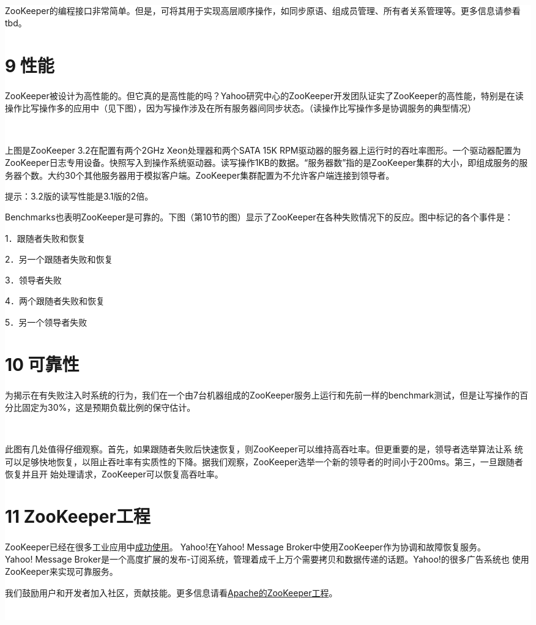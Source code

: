 <p>ZooKeeper的编程接口非常简单。但是，可将其用于实现高层顺序操作，如同步原语、组成员管理、所有者关系管理等。更多信息请参看tbd。</p>
<h1>9&nbsp;性能</h1>
<p>ZooKeeper被设计为高性能的。但它真的是高性能的吗？Yahoo研究中心的ZooKeeper开发团队证实了ZooKeeper的高性能，特别是在读操作比写操作多的应用中（见下图），因为写操作涉及在所有服务器间同步状态。（读操作比写操作多是协调服务的典型情况）</p>
<p><img onload="if(this.width>650) this.width=650;" src="http://images.cnitblog.com/blog/360373/201310/14154639-c519a8bc07764475a43af3aa81d9ec4a.png" alt=""></p>
<p>上图是ZooKeeper&nbsp;3.2在配置有两个2GHz&nbsp;Xeon处理器和两个SATA&nbsp;15K&nbsp;RPM驱动器的服务器上运行时的吞吐率图形。一个驱动器配置为ZooKeeper日志专用设备。快照写入到操作系统驱动器。读写操作1KB的数据。“服务器数”指的是ZooKeeper集群的大小，即组成服务的服务器个数。大约30个其他服务器用于模拟客户端。ZooKeeper集群配置为不允许客户端连接到领导者。</p>
<p>提示：3.2版的读写性能是3.1版的2倍。</p>
<p>Benchmarks也表明ZooKeeper是可靠的。下图（第10节的图）显示了ZooKeeper在各种失败情况下的反应。图中标记的各个事件是：</p>
<p>1．跟随者失败和恢复</p>
<p>2．另一个跟随者失败和恢复</p>
<p>3．领导者失败</p>
<p>4．两个跟随者失败和恢复</p>
<p>5．另一个领导者失败</p>
<h1>10&nbsp;可靠性</h1>
<p>为揭示在有失败注入时系统的行为，我们在一个由7台机器组成的ZooKeeper服务上运行和先前一样的benchmark测试，但是让写操作的百分比固定为30%，这是预期负载比例的保守估计。</p>
<p><img onload="if(this.width>650) this.width=650;" src="http://images.cnitblog.com/blog/360373/201310/14154647-c371b58d9d244806b8668944105ef723.png" alt=""></p>
<p>此图有几处值得仔细观察。首先，如果跟随者失败后快速恢复，则ZooKeeper可以维持高吞吐率。但更重要的是，领导者选举算法让系 统可以足够快地恢复，以阻止吞吐率有实质性的下降。据我们观察，ZooKeeper选举一个新的领导者的时间小于200ms。第三，一旦跟随者恢复并且开 始处理请求，ZooKeeper可以恢复高吞吐率。</p>
<h1>11&nbsp;ZooKeeper工程</h1>
<p>ZooKeeper已经在很多工业应用中<a href="http://wiki.apache.org/hadoop/ZooKeeper/PoweredBy" target="_blank">成功使用</a>。 Yahoo!在Yahoo!&nbsp;Message&nbsp;Broker中使用ZooKeeper作为协调和故障恢复服务。 Yahoo!&nbsp;Message&nbsp;Broker是一个高度扩展的发布-订阅系统，管理着成千上万个需要拷贝和数据传递的话题。Yahoo!的很多广告系统也 使用ZooKeeper来实现可靠服务。</p>
<p>我们鼓励用户和开发者加入社区，贡献技能。更多信息请看<a href="http://hadoop.apache.org/zookeeper/" target="_blank">Apache的ZooKeeper工程</a>。</p>
<p><br></p>
